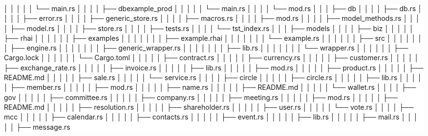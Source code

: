 │   │   │   │   │   └── main.rs
│   │   │   │   ├── dbexample_prod
│   │   │   │   │   └── main.rs
│   │   │   │   └── mod.rs
│   │   │   ├── db
│   │   │   │   ├── db.rs
│   │   │   │   ├── error.rs
│   │   │   │   ├── generic_store.rs
│   │   │   │   ├── macros.rs
│   │   │   │   ├── mod.rs
│   │   │   │   ├── model_methods.rs
│   │   │   │   ├── model.rs
│   │   │   │   ├── store.rs
│   │   │   │   ├── tests.rs
│   │   │   │   └── tst_index.rs
│   │   │   ├── models
│   │   │   │   ├── biz
│   │   │   │   │   ├── rhai
│   │   │   │   │   │   ├── examples
│   │   │   │   │   │   │   ├── example.rhai
│   │   │   │   │   │   │   └── example.rs
│   │   │   │   │   │   ├── src
│   │   │   │   │   │   │   ├── engine.rs
│   │   │   │   │   │   │   ├── generic_wrapper.rs
│   │   │   │   │   │   │   ├── lib.rs
│   │   │   │   │   │   │   └── wrapper.rs
│   │   │   │   │   │   ├── Cargo.lock
│   │   │   │   │   │   └── Cargo.toml
│   │   │   │   │   ├── contract.rs
│   │   │   │   │   ├── currency.rs
│   │   │   │   │   ├── customer.rs
│   │   │   │   │   ├── exchange_rate.rs
│   │   │   │   │   ├── invoice.rs
│   │   │   │   │   ├── lib.rs
│   │   │   │   │   ├── mod.rs
│   │   │   │   │   ├── product.rs
│   │   │   │   │   ├── README.md
│   │   │   │   │   ├── sale.rs
│   │   │   │   │   └── service.rs
│   │   │   │   ├── circle
│   │   │   │   │   ├── circle.rs
│   │   │   │   │   ├── lib.rs
│   │   │   │   │   ├── member.rs
│   │   │   │   │   ├── mod.rs
│   │   │   │   │   ├── name.rs
│   │   │   │   │   ├── README.md
│   │   │   │   │   └── wallet.rs
│   │   │   │   ├── gov
│   │   │   │   │   ├── committee.rs
│   │   │   │   │   ├── company.rs
│   │   │   │   │   ├── meeting.rs
│   │   │   │   │   ├── mod.rs
│   │   │   │   │   ├── README.md
│   │   │   │   │   ├── resolution.rs
│   │   │   │   │   ├── shareholder.rs
│   │   │   │   │   ├── user.rs
│   │   │   │   │   └── vote.rs
│   │   │   │   ├── mcc
│   │   │   │   │   ├── calendar.rs
│   │   │   │   │   ├── contacts.rs
│   │   │   │   │   ├── event.rs
│   │   │   │   │   ├── lib.rs
│   │   │   │   │   ├── mail.rs
│   │   │   │   │   ├── message.rs